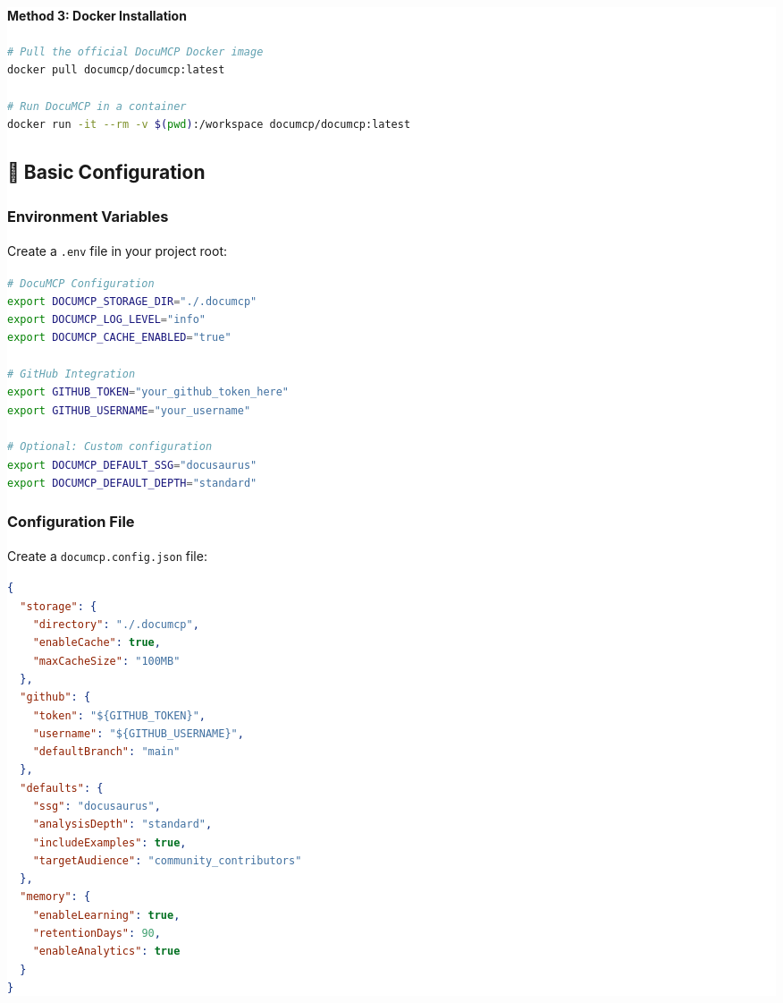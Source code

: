 #### Method 3: Docker Installation

```bash
# Pull the official DocuMCP Docker image
docker pull documcp/documcp:latest

# Run DocuMCP in a container
docker run -it --rm -v $(pwd):/workspace documcp/documcp:latest
```

## 🔧 Basic Configuration

### Environment Variables

Create a `.env` file in your project root:

```bash
# DocuMCP Configuration
export DOCUMCP_STORAGE_DIR="./.documcp"
export DOCUMCP_LOG_LEVEL="info"
export DOCUMCP_CACHE_ENABLED="true"

# GitHub Integration
export GITHUB_TOKEN="your_github_token_here"
export GITHUB_USERNAME="your_username"

# Optional: Custom configuration
export DOCUMCP_DEFAULT_SSG="docusaurus"
export DOCUMCP_DEFAULT_DEPTH="standard"
```

### Configuration File

Create a `documcp.config.json` file:

```json
{
  "storage": {
    "directory": "./.documcp",
    "enableCache": true,
    "maxCacheSize": "100MB"
  },
  "github": {
    "token": "${GITHUB_TOKEN}",
    "username": "${GITHUB_USERNAME}",
    "defaultBranch": "main"
  },
  "defaults": {
    "ssg": "docusaurus",
    "analysisDepth": "standard",
    "includeExamples": true,
    "targetAudience": "community_contributors"
  },
  "memory": {
    "enableLearning": true,
    "retentionDays": 90,
    "enableAnalytics": true
  }
}
```
